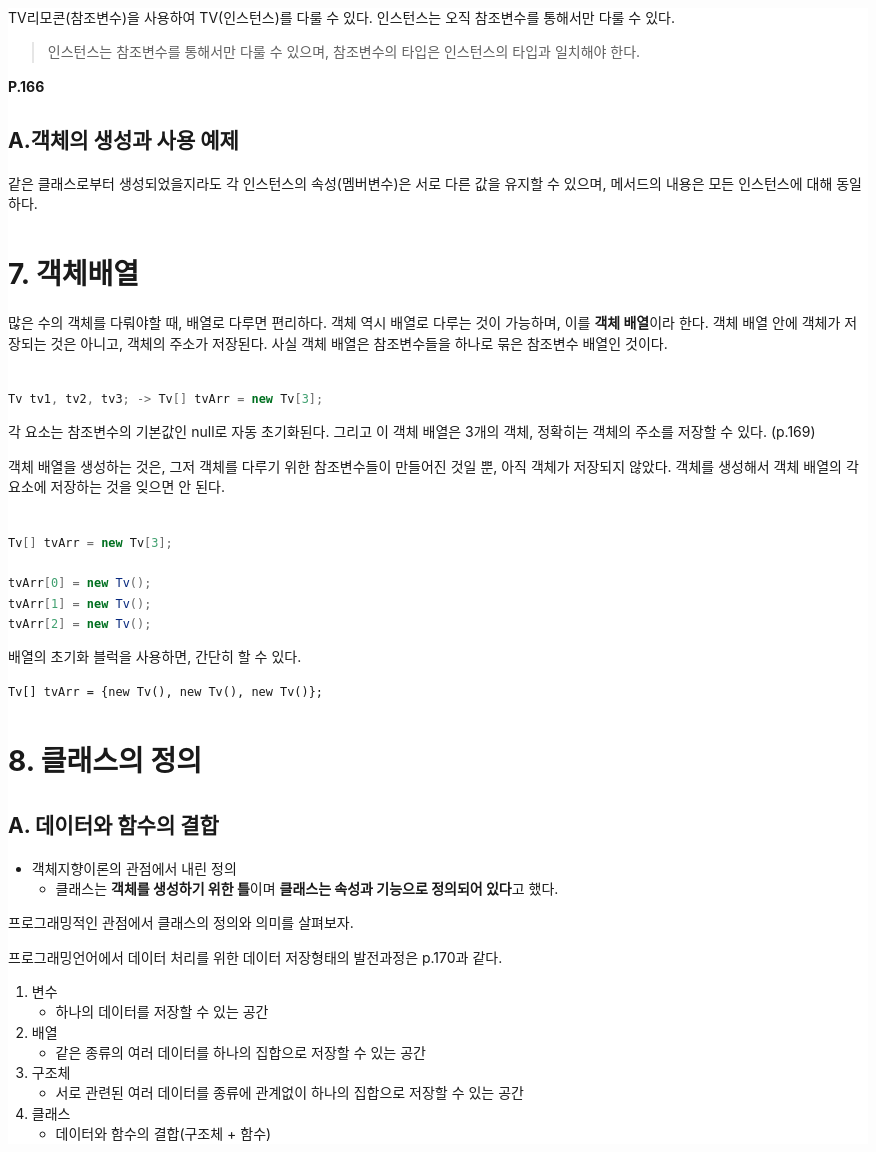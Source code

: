 TV리모콘(참조변수)을 사용하여 TV(인스턴스)를 다룰 수 있다. 인스턴스는 오직 참조변수를 통해서만 다룰 수 있다.

> 인스턴스는 참조변수를 통해서만 다룰 수 있으며, 참조변수의 타입은 인스턴스의 타입과 일치해야 한다.

**P.166**

## A.객체의 생성과 사용 예제

같은 클래스로부터 생성되었을지라도 각 인스턴스의 속성(멤버변수)은 서로 다른 값을 유지할 수 있으며, 메서드의 내용은 모든 인스턴스에 대해 동일하다.

# 7. 객체배열

많은 수의 객체를 다뤄야할 때, 배열로 다루면 편리하다. 객체 역시 배열로 다루는 것이 가능하며, 이를 **객체 배열**이라 한다. 객체 배열 안에 객체가 저장되는 것은 아니고, 객체의 주소가 저장된다. 사실 객체 배열은 참조변수들을 하나로 묶은 참조변수 배열인 것이다.

```java

Tv tv1, tv2, tv3; -> Tv[] tvArr = new Tv[3];

```

각 요소는 참조변수의 기본값인 null로 자동 초기화된다. 그리고 이 객체 배열은 3개의 객체, 정확히는 객체의 주소를 저장할 수 있다. (p.169)

객체 배열을 생성하는 것은, 그저 객체를 다루기 위한 참조변수들이 만들어진 것일 뿐, 아직 객체가 저장되지 않았다. 객체를 생성해서 객체 배열의 각 요소에 저장하는 것을 잊으면 안 된다.

```java

Tv[] tvArr = new Tv[3];

tvArr[0] = new Tv();
tvArr[1] = new Tv();
tvArr[2] = new Tv();

```

배열의 초기화 블럭을 사용하면, 간단히 할 수 있다.

`Tv[] tvArr = {new Tv(), new Tv(), new Tv()};`

# 8. 클래스의 정의

## A. 데이터와 함수의 결합

- 객체지향이론의 관점에서 내린 정의
	- 클래스는 **객체를 생성하기 위한 틀**이며 **클래스는 속성과 기능으로 정의되어 있다**고 했다.

프로그래밍적인 관점에서 클래스의 정의와 의미를 살펴보자.

프로그래밍언어에서 데이터 처리를 위한 데이터 저장형태의 발전과정은 p.170과 같다.

1. 변수
	- 하나의 데이터를 저장할 수 있는 공간
2. 배열
	- 같은 종류의 여러 데이터를 하나의 집합으로 저장할 수 있는 공간
3. 구조체
	- 서로 관련된 여러 데이터를 종류에 관계없이 하나의 집합으로 저장할 수 있는 공간
4. 클래스
	- 데이터와 함수의 결합(구조체 + 함수)
